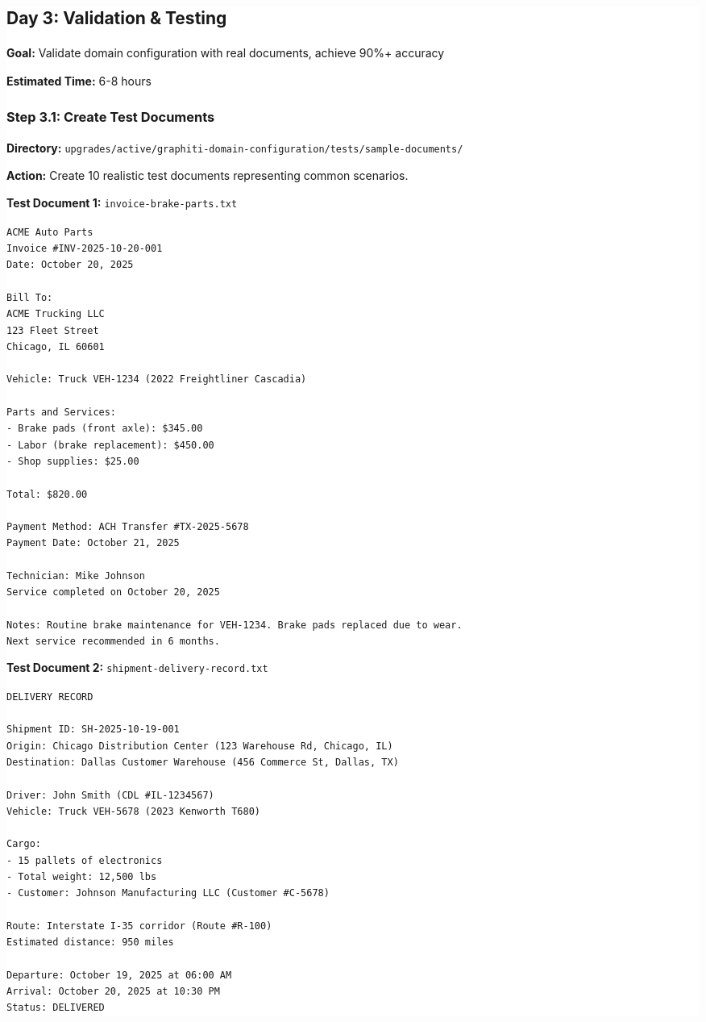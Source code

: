 ## Day 3: Validation & Testing

**Goal:** Validate domain configuration with real documents, achieve 90%+ accuracy

**Estimated Time:** 6-8 hours

### Step 3.1: Create Test Documents

**Directory:** `upgrades/active/graphiti-domain-configuration/tests/sample-documents/`

**Action:** Create 10 realistic test documents representing common scenarios.

**Test Document 1:** `invoice-brake-parts.txt`

```
ACME Auto Parts
Invoice #INV-2025-10-20-001
Date: October 20, 2025

Bill To:
ACME Trucking LLC
123 Fleet Street
Chicago, IL 60601

Vehicle: Truck VEH-1234 (2022 Freightliner Cascadia)

Parts and Services:
- Brake pads (front axle): $345.00
- Labor (brake replacement): $450.00
- Shop supplies: $25.00

Total: $820.00

Payment Method: ACH Transfer #TX-2025-5678
Payment Date: October 21, 2025

Technician: Mike Johnson
Service completed on October 20, 2025

Notes: Routine brake maintenance for VEH-1234. Brake pads replaced due to wear.
Next service recommended in 6 months.
```

**Test Document 2:** `shipment-delivery-record.txt`

```
DELIVERY RECORD

Shipment ID: SH-2025-10-19-001
Origin: Chicago Distribution Center (123 Warehouse Rd, Chicago, IL)
Destination: Dallas Customer Warehouse (456 Commerce St, Dallas, TX)

Driver: John Smith (CDL #IL-1234567)
Vehicle: Truck VEH-5678 (2023 Kenworth T680)

Cargo:
- 15 pallets of electronics
- Total weight: 12,500 lbs
- Customer: Johnson Manufacturing LLC (Customer #C-5678)

Route: Interstate I-35 corridor (Route #R-100)
Estimated distance: 950 miles

Departure: October 19, 2025 at 06:00 AM
Arrival: October 20, 2025 at 10:30 PM
Status: DELIVERED
```